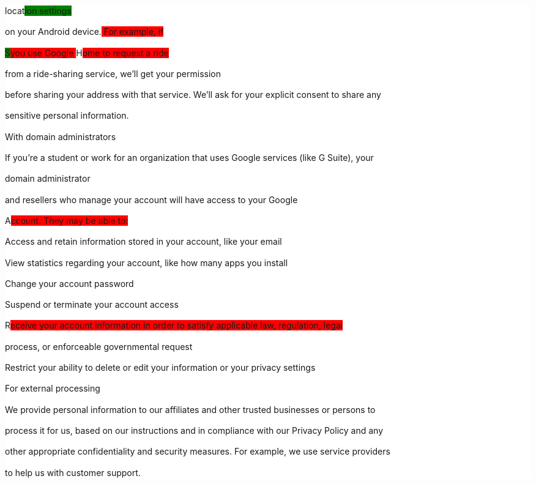 
loca</span>t<span style="background-color: green;">ion settings


 on your Android device</span>.<span style="background-color: red;"> For example, if</span>


<span style="background-color: green;">S</span><span style="background-color: red;">you use Google </span>H<span style="background-color: red;">ome to request a ride


 from a ride-sharing service, we’ll get your permission


before sharing your address with that service. We’ll ask for your explicit consent to share any


sensitive personal information.


With domain administrators


If you’re a student or work for an organization that uses Google services (like G Suite), your


domain administrator


 and resellers who manage your account will have access to your Google


</span>A<span style="background-color: red;">ccount. They may be able to:


Access and retain information stored in your account, like your email


View statistics regarding your account, like how many apps you install


Change your account password


Suspend or terminate your account access


</span>R<span style="background-color: red;">eceive your account information in order to satisfy applicable law, regulation, legal


process, or enforceable governmental request


Restrict your ability to delete or edit your information or your privacy settings


For external processing



We provide personal information to our affiliates and other trusted businesses or persons to


process it for us, based on our instructions and in compliance with our Privacy Policy and any


other appropriate confidentiality and security measures. For example, we use service providers


to help us with customer support.
